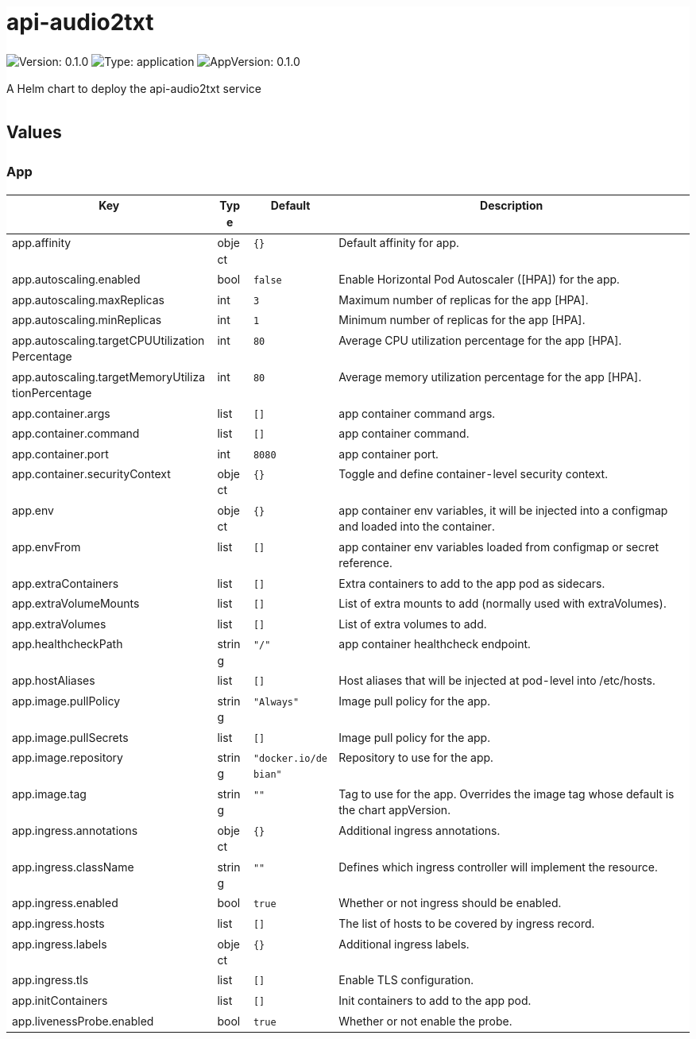 # api-audio2txt

![Version: 0.1.0](https://img.shields.io/badge/Version-0.1.0-informational?style=flat-square) ![Type: application](https://img.shields.io/badge/Type-application-informational?style=flat-square) ![AppVersion: 0.1.0](https://img.shields.io/badge/AppVersion-0.1.0-informational?style=flat-square)

A Helm chart to deploy the api-audio2txt service

## Values

### App

| Key | Type | Default | Description |
|-----|------|---------|-------------|
| app.affinity | object | `{}` | Default affinity for app. |
| app.autoscaling.enabled | bool | `false` | Enable Horizontal Pod Autoscaler ([HPA]) for the app. |
| app.autoscaling.maxReplicas | int | `3` | Maximum number of replicas for the app [HPA]. |
| app.autoscaling.minReplicas | int | `1` | Minimum number of replicas for the app [HPA]. |
| app.autoscaling.targetCPUUtilizationPercentage | int | `80` | Average CPU utilization percentage for the app [HPA]. |
| app.autoscaling.targetMemoryUtilizationPercentage | int | `80` | Average memory utilization percentage for the app [HPA]. |
| app.container.args | list | `[]` | app container command args. |
| app.container.command | list | `[]` | app container command. |
| app.container.port | int | `8080` | app container port. |
| app.container.securityContext | object | `{}` | Toggle and define container-level security context. |
| app.env | object | `{}` | app container env variables, it will be injected into a configmap and loaded into the container. |
| app.envFrom | list | `[]` | app container env variables loaded from configmap or secret reference. |
| app.extraContainers | list | `[]` | Extra containers to add to the app pod as sidecars. |
| app.extraVolumeMounts | list | `[]` | List of extra mounts to add (normally used with extraVolumes). |
| app.extraVolumes | list | `[]` | List of extra volumes to add. |
| app.healthcheckPath | string | `"/"` | app container healthcheck endpoint. |
| app.hostAliases | list | `[]` | Host aliases that will be injected at pod-level into /etc/hosts. |
| app.image.pullPolicy | string | `"Always"` | Image pull policy for the app. |
| app.image.pullSecrets | list | `[]` | Image pull policy for the app. |
| app.image.repository | string | `"docker.io/debian"` | Repository to use for the app. |
| app.image.tag | string | `""` | Tag to use for the app. Overrides the image tag whose default is the chart appVersion. |
| app.ingress.annotations | object | `{}` | Additional ingress annotations. |
| app.ingress.className | string | `""` | Defines which ingress controller will implement the resource. |
| app.ingress.enabled | bool | `true` | Whether or not ingress should be enabled. |
| app.ingress.hosts | list | `[]` | The list of hosts to be covered by ingress record. |
| app.ingress.labels | object | `{}` | Additional ingress labels. |
| app.ingress.tls | list | `[]` | Enable TLS configuration. |
| app.initContainers | list | `[]` | Init containers to add to the app pod. |
| app.livenessProbe.enabled | bool | `true` | Whether or not enable the probe. |